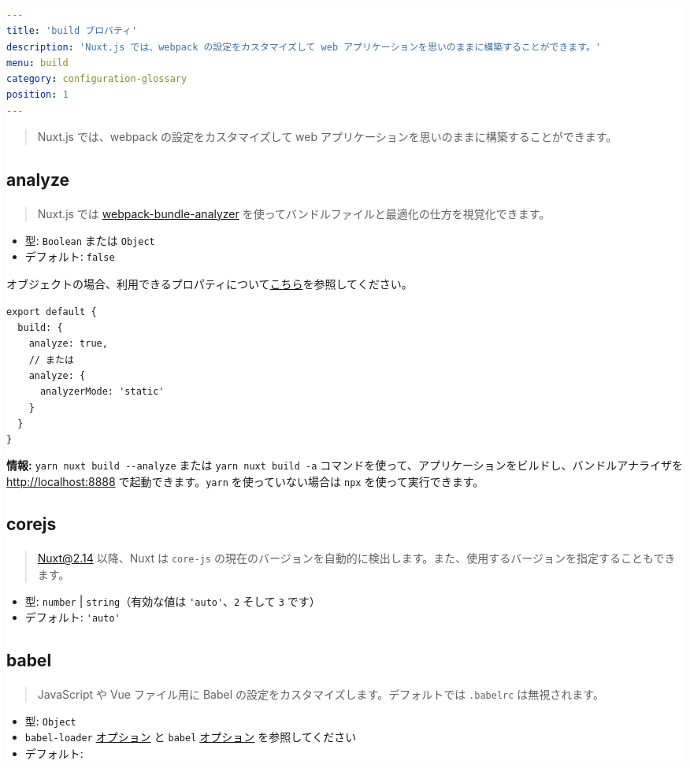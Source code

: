 ```yaml
---
title: 'build プロパティ'
description: 'Nuxt.js では、webpack の設定をカスタマイズして web アプリケーションを思いのままに構築することができます。'
menu: build
category: configuration-glossary
position: 1
---
```


> Nuxt.js では、webpack の設定をカスタマイズして web アプリケーションを思いのままに構築することができます。

## analyze

> Nuxt.js では [webpack-bundle-analyzer](https://github.com/webpack-contrib/webpack-bundle-analyzer) を使ってバンドルファイルと最適化の仕方を視覚化できます。

- 型: `Boolean` または `Object`
- デフォルト: `false`

オブジェクトの場合、利用できるプロパティについて[こちら](https://github.com/webpack-contrib/webpack-bundle-analyzer#options-for-plugin)を参照してください。

```js{}[nuxt.config.js]
export default {
  build: {
    analyze: true,
    // または
    analyze: {
      analyzerMode: 'static'
    }
  }
}
```

<base-alert type="info">

**情報:** `yarn nuxt build --analyze` または `yarn nuxt build -a` コマンドを使って、アプリケーションをビルドし、バンドルアナライザを [http://localhost:8888](http://localhost:8888) で起動できます。`yarn` を使っていない場合は `npx` を使って実行できます。

</base-alert>

## corejs

> [Nuxt@2.14](https://github.com/nuxt/nuxt.js/releases/tag/v2.14.0) 以降、Nuxt は `core-js` の現在のバージョンを自動的に検出します。また、使用するバージョンを指定することもできます。

- 型: `number` | `string`（有効な値は `'auto'`、`2` そして `3` です）
- デフォルト: `'auto'`

## babel

> JavaScript や Vue ファイル用に Babel の設定をカスタマイズします。デフォルトでは `.babelrc` は無視されます。

- 型: `Object`
- `babel-loader` [オプション](https://github.com/babel/babel-loader#options) と `babel` [オプション](https://babeljs.io/docs/en/options) を参照してください
- デフォルト:
